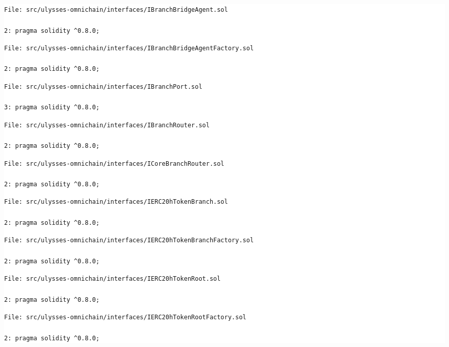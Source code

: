 ```solidity
File: src/ulysses-omnichain/interfaces/IBranchBridgeAgent.sol

2: pragma solidity ^0.8.0;

```

```solidity
File: src/ulysses-omnichain/interfaces/IBranchBridgeAgentFactory.sol

2: pragma solidity ^0.8.0;

```

```solidity
File: src/ulysses-omnichain/interfaces/IBranchPort.sol

3: pragma solidity ^0.8.0;

```

```solidity
File: src/ulysses-omnichain/interfaces/IBranchRouter.sol

2: pragma solidity ^0.8.0;

```

```solidity
File: src/ulysses-omnichain/interfaces/ICoreBranchRouter.sol

2: pragma solidity ^0.8.0;

```

```solidity
File: src/ulysses-omnichain/interfaces/IERC20hTokenBranch.sol

2: pragma solidity ^0.8.0;

```

```solidity
File: src/ulysses-omnichain/interfaces/IERC20hTokenBranchFactory.sol

2: pragma solidity ^0.8.0;

```

```solidity
File: src/ulysses-omnichain/interfaces/IERC20hTokenRoot.sol

2: pragma solidity ^0.8.0;

```

```solidity
File: src/ulysses-omnichain/interfaces/IERC20hTokenRootFactory.sol

2: pragma solidity ^0.8.0;

```
